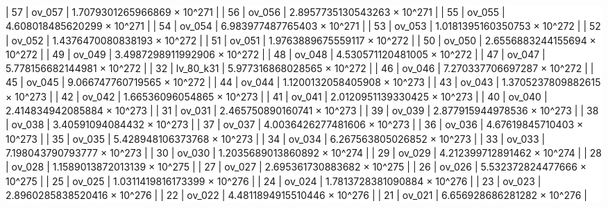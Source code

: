 | 57 | ov_057 | 1.7079301265966869 × 10^271 |
| 56 | ov_056 | 2.8957735130543263 × 10^271 |
| 55 | ov_055 | 4.608018485620299 × 10^271 |
| 54 | ov_054 | 6.983977487765403 × 10^271 |
| 53 | ov_053 | 1.0181395160350753 × 10^272 |
| 52 | ov_052 | 1.4376470080838193 × 10^272 |
| 51 | ov_051 | 1.9763889675559117 × 10^272 |
| 50 | ov_050 | 2.6556883244155694 × 10^272 |
| 49 | ov_049 | 3.4987298911992906 × 10^272 |
| 48 | ov_048 | 4.530571120481005 × 10^272 |
| 47 | ov_047 | 5.778156682144981 × 10^272 |
| 32 | lv_80_k31 | 5.977316868028565 × 10^272 |
| 46 | ov_046 | 7.270337706697287 × 10^272 |
| 45 | ov_045 | 9.066747760719565 × 10^272 |
| 44 | ov_044 | 1.1200132058405908 × 10^273 |
| 43 | ov_043 | 1.3705237809882615 × 10^273 |
| 42 | ov_042 | 1.66536096054865 × 10^273 |
| 41 | ov_041 | 2.0120951139330425 × 10^273 |
| 40 | ov_040 | 2.414834942085884 × 10^273 |
| 31 | ov_031 | 2.465750890160741 × 10^273 |
| 39 | ov_039 | 2.877915944978536 × 10^273 |
| 38 | ov_038 | 3.40591094084432 × 10^273 |
| 37 | ov_037 | 4.0036426277481606 × 10^273 |
| 36 | ov_036 | 4.67619845710403 × 10^273 |
| 35 | ov_035 | 5.428948106373768 × 10^273 |
| 34 | ov_034 | 6.267563805026852 × 10^273 |
| 33 | ov_033 | 7.198043790793777 × 10^273 |
| 30 | ov_030 | 1.2035689013860892 × 10^274 |
| 29 | ov_029 | 4.212399712891462 × 10^274 |
| 28 | ov_028 | 1.1589013872013139 × 10^275 |
| 27 | ov_027 | 2.695361730883682 × 10^275 |
| 26 | ov_026 | 5.532372824477666 × 10^275 |
| 25 | ov_025 | 1.0311419816173399 × 10^276 |
| 24 | ov_024 | 1.7813728381090884 × 10^276 |
| 23 | ov_023 | 2.8960285838520416 × 10^276 |
| 22 | ov_022 | 4.4811894915510446 × 10^276 |
| 21 | ov_021 | 6.656928686281282 × 10^276 |